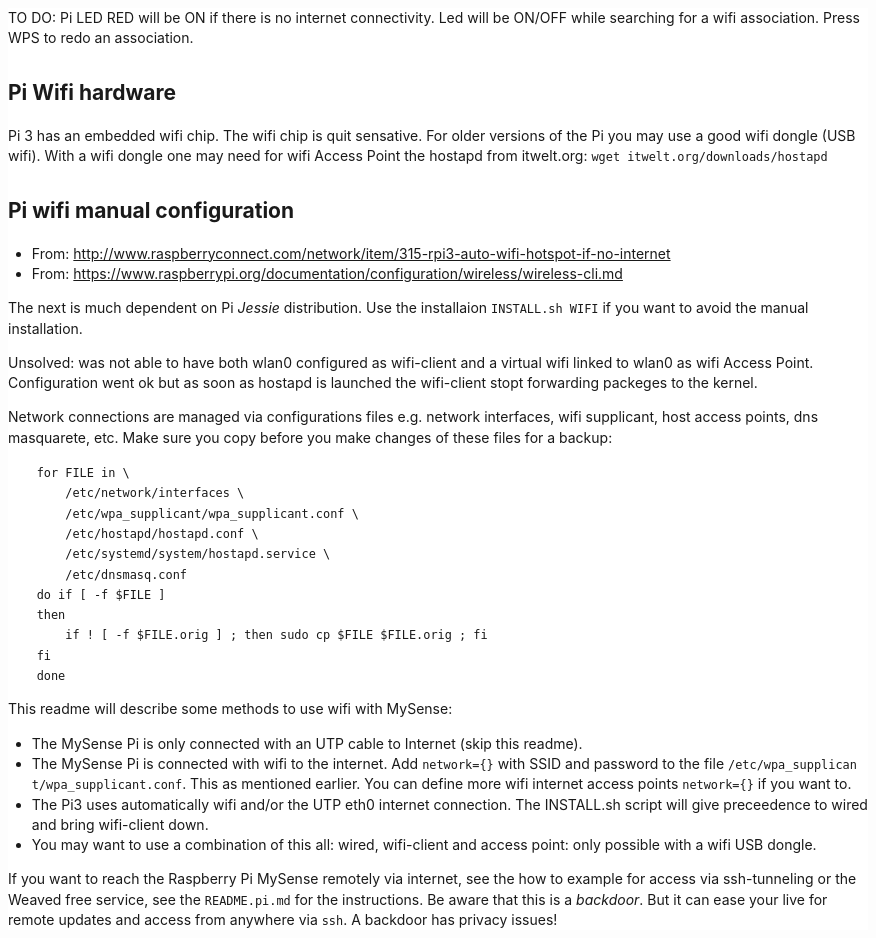 TO DO:
Pi LED RED will be ON if there is no internet connectivity. Led will be ON/OFF while searching for a wifi association.
Press WPS to redo an association.

## Pi Wifi hardware
Pi 3 has an embedded wifi chip. The wifi chip is quit sensative. For older versions of the Pi you may use a good wifi dongle (USB wifi). With a wifi dongle one may need for wifi Access Point the hostapd from itwelt.org: `wget itwelt.org/downloads/hostapd`

## Pi wifi manual configuration
* From: http://www.raspberryconnect.com/network/item/315-rpi3-auto-wifi-hotspot-if-no-internet
* From: https://www.raspberrypi.org/documentation/configuration/wireless/wireless-cli.md

The next is much dependent on Pi *Jessie* distribution. Use the installaion `INSTALL.sh WIFI` if you want to avoid the manual installation.

Unsolved: was not able to have both wlan0 configured as wifi-client and a virtual wifi linked to wlan0 as wifi Access Point. Configuration went ok but as soon as hostapd is launched the wifi-client stopt forwarding packeges to the kernel.

Network connections are managed via configurations files e.g. network interfaces, wifi supplicant, host access points, dns masquarete, etc.
Make sure you copy before you make changes of these files for a backup:
```shell
    for FILE in \
        /etc/network/interfaces \
        /etc/wpa_supplicant/wpa_supplicant.conf \
        /etc/hostapd/hostapd.conf \
        /etc/systemd/system/hostapd.service \
        /etc/dnsmasq.conf
    do if [ -f $FILE ]
    then
        if ! [ -f $FILE.orig ] ; then sudo cp $FILE $FILE.orig ; fi
    fi
    done
```
This readme will describe some methods to use wifi with MySense:

* The MySense Pi is only connected with an UTP cable to Internet (skip this readme).
* The MySense Pi is connected with wifi to the internet. Add `network={}`  with SSID and password to the file `/etc/wpa_supplicant/wpa_supplicant.conf`. This as mentioned earlier. You can define more wifi internet access points `network={}` if you want to.
* The Pi3 uses automatically wifi and/or the UTP eth0 internet connection.
The INSTALL.sh script will give preceedence to wired and bring wifi-client down.
* You may want to use a combination of this all: wired, wifi-client and access point: only possible with a wifi USB dongle.

If you want to reach the Raspberry Pi MySense remotely via internet, see the how to example for access via ssh-tunneling or the Weaved free service, see the `README.pi.md` for the instructions. Be aware that this is a *backdoor*. But it can ease your live for remote updates and access from anywhere via `ssh`. A backdoor has privacy issues!
